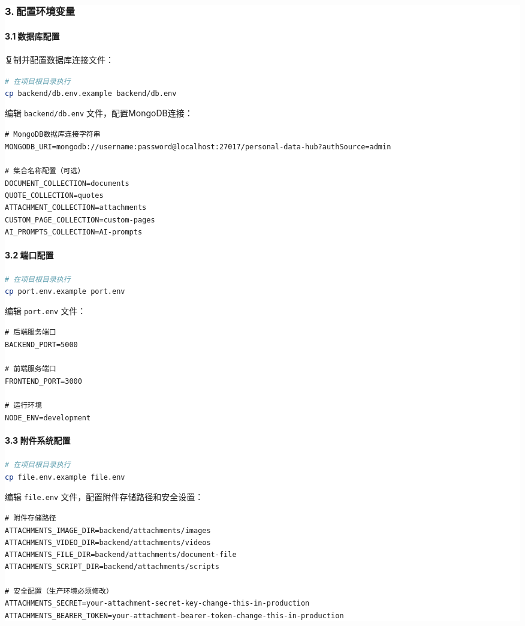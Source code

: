 ### 3. 配置环境变量

#### 3.1 数据库配置

复制并配置数据库连接文件：

```bash
# 在项目根目录执行
cp backend/db.env.example backend/db.env
```

编辑 `backend/db.env` 文件，配置MongoDB连接：

```
# MongoDB数据库连接字符串
MONGODB_URI=mongodb://username:password@localhost:27017/personal-data-hub?authSource=admin

# 集合名称配置（可选）
DOCUMENT_COLLECTION=documents
QUOTE_COLLECTION=quotes
ATTACHMENT_COLLECTION=attachments
CUSTOM_PAGE_COLLECTION=custom-pages
AI_PROMPTS_COLLECTION=AI-prompts
```

#### 3.2 端口配置

```bash
# 在项目根目录执行
cp port.env.example port.env
```

编辑 `port.env` 文件：

```
# 后端服务端口
BACKEND_PORT=5000

# 前端服务端口
FRONTEND_PORT=3000

# 运行环境
NODE_ENV=development
```

#### 3.3 附件系统配置

```bash
# 在项目根目录执行
cp file.env.example file.env
```

编辑 `file.env` 文件，配置附件存储路径和安全设置：

```
# 附件存储路径
ATTACHMENTS_IMAGE_DIR=backend/attachments/images
ATTACHMENTS_VIDEO_DIR=backend/attachments/videos
ATTACHMENTS_FILE_DIR=backend/attachments/document-file
ATTACHMENTS_SCRIPT_DIR=backend/attachments/scripts

# 安全配置（生产环境必须修改）
ATTACHMENTS_SECRET=your-attachment-secret-key-change-this-in-production
ATTACHMENTS_BEARER_TOKEN=your-attachment-bearer-token-change-this-in-production
```
